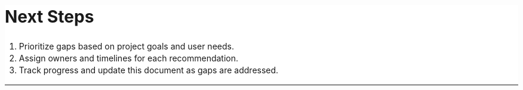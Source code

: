
# Next Steps

1. Prioritize gaps based on project goals and user needs.
2. Assign owners and timelines for each recommendation.
3. Track progress and update this document as gaps are addressed.

---